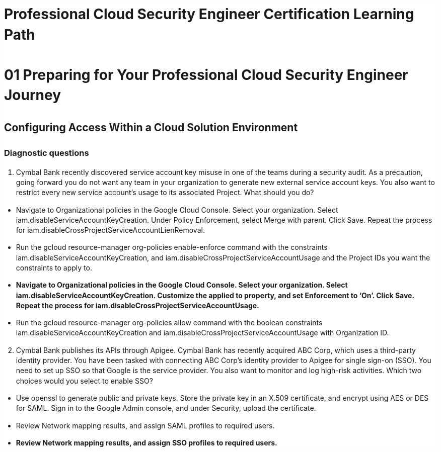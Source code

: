 # Professional Cloud Security Engineer Certification Learning Path

# 01 Preparing for Your Professional Cloud Security Engineer Journey 

## Configuring Access Within a Cloud Solution Environment



### Diagnostic questions



1. Cymbal Bank recently discovered service account key misuse in one of the teams during a security audit. As a precaution, going forward you do not want any team in your organization to generate new external service account keys. You also want to restrict every new service account’s usage to its associated Project. What should you do?



- Navigate to Organizational policies in the Google Cloud Console. Select your organization. Select iam.disableServiceAccountKeyCreation. Under Policy Enforcement, select Merge with parent. Click Save. Repeat the process for iam.disableCrossProjectServiceAccountLienRemoval.



- Run the gcloud resource-manager org-policies enable-enforce command with the constraints iam.disableServiceAccountKeyCreation, and iam.disableCrossProjectServiceAccountUsage and the Project IDs you want the constraints to apply to.



- **Navigate to Organizational policies in the Google Cloud Console. Select your organization. Select iam.disableServiceAccountKeyCreation. Customize the applied to property, and set Enforcement to ‘On’. Click Save. Repeat the process for iam.disableCrossProjectServiceAccountUsage.**



- Run the gcloud resource-manager org-policies allow command with the boolean constraints iam.disableServiceAccountKeyCreation and iam.disableCrossProjectServiceAccountUsage with Organization ID.

  

2. Cymbal Bank publishes its APIs through Apigee. Cymbal Bank has recently acquired ABC Corp, which uses a third-party identity provider. You have been tasked with connecting ABC Corp’s identity provider to Apigee for single sign-on (SSO). You need to set up SSO so that Google is the service provider. You also want to monitor and log high-risk activities. Which two choices would you select to enable SSO?

- Use openssl to generate public and private keys. Store the private key in an X.509 certificate, and encrypt using AES or DES for SAML. Sign in to the Google Admin console, and under Security, upload the certificate.

- Review Network mapping results, and assign SAML profiles to required users.

- **Review Network mapping results, and assign SSO profiles to required users.**
